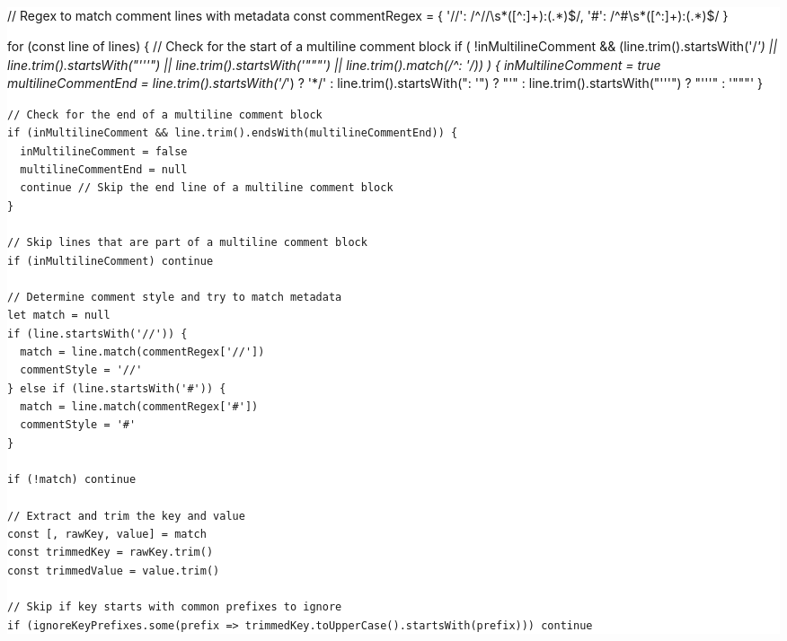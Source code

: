   // Regex to match comment lines with metadata
  const commentRegex = {
    '//': /^\/\/\s*([^:]+):(.*)$/,
    '#': /^#\s*([^:]+):(.*)$/
  }

  for (const line of lines) {
    // Check for the start of a multiline comment block
    if (
      !inMultilineComment &&
      (line.trim().startsWith('/*') ||
        line.trim().startsWith("'''") ||
        line.trim().startsWith('"""') ||
        line.trim().match(/^: '/))
    ) {
      inMultilineComment = true
      multilineCommentEnd = line.trim().startsWith('/*')
        ? '*/'
        : line.trim().startsWith(": '")
          ? "'"
          : line.trim().startsWith("'''")
            ? "'''"
            : '"""'
    }

    // Check for the end of a multiline comment block
    if (inMultilineComment && line.trim().endsWith(multilineCommentEnd)) {
      inMultilineComment = false
      multilineCommentEnd = null
      continue // Skip the end line of a multiline comment block
    }

    // Skip lines that are part of a multiline comment block
    if (inMultilineComment) continue

    // Determine comment style and try to match metadata
    let match = null
    if (line.startsWith('//')) {
      match = line.match(commentRegex['//'])
      commentStyle = '//'
    } else if (line.startsWith('#')) {
      match = line.match(commentRegex['#'])
      commentStyle = '#'
    }

    if (!match) continue

    // Extract and trim the key and value
    const [, rawKey, value] = match
    const trimmedKey = rawKey.trim()
    const trimmedValue = value.trim()

    // Skip if key starts with common prefixes to ignore
    if (ignoreKeyPrefixes.some(prefix => trimmedKey.toUpperCase().startsWith(prefix))) continue
